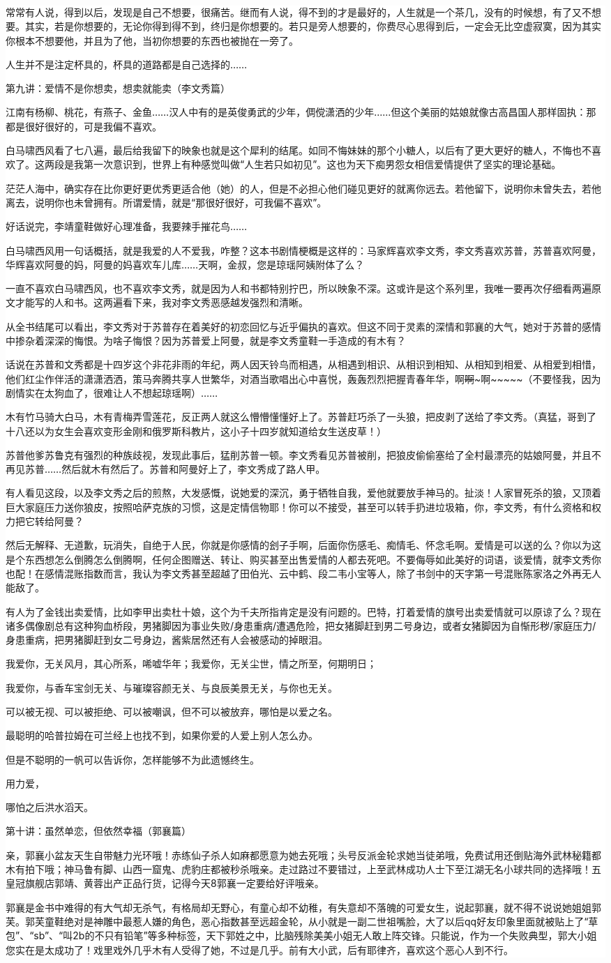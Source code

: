 常常有人说，得到以后，发现是自己不想要，很痛苦。继而有人说，得不到的才是最好的，人生就是一个茶几，没有的时候想，有了又不想要。其实，若是你想要的，无论你得到得不到，终归是你想要的。若只是旁人想要的，你费尽心思得到后，一定会无比空虚寂寞，因为其实你根本不想要他，并且为了他，当初你想要的东西也被抛在一旁了。 

人生并不是注定杯具的，杯具的道路都是自己选择的…… 

第九讲：爱情不是你想卖，想卖就能卖（李文秀篇） 

江南有杨柳、桃花，有燕子、金鱼……汉人中有的是英俊勇武的少年，倜傥潇洒的少年……但这个美丽的姑娘就像古高昌国人那样固执：那都是很好很好的，可是我偏不喜欢。 

白马啸西风看了七八遍，最后给我留下的映象也就是这个犀利的结尾。如同不悔妹妹的那个小糖人，以后有了更大更好的糖人，不悔也不喜欢了。这两段是我第一次意识到，世界上有种感觉叫做“人生若只如初见”。这也为天下痴男怨女相信爱情提供了坚实的理论基础。 

茫茫人海中，确实存在比你更好更优秀更适合他（她）的人，但是不必担心他们碰见更好的就离你远去。若他留下，说明你未曾失去，若他离去，说明你也未曾拥有。所谓爱情，就是“那很好很好，可我偏不喜欢”。 

好话说完，李靖童鞋做好心理准备，我要辣手摧花鸟…… 

白马啸西风用一句话概括，就是我爱的人不爱我，咋整？这本书剧情梗概是这样的：马家辉喜欢李文秀，李文秀喜欢苏普，苏普喜欢阿曼，华辉喜欢阿曼的妈，阿曼的妈喜欢车儿库……天啊，金叔，您是琼瑶阿姨附体了么？ 

一直不喜欢白马啸西风，也不喜欢李文秀，就是因为人和书都特别拧巴，所以映象不深。这或许是这个系列里，我唯一要再次仔细看两遍原文才能写的人和书。这两遍看下来，我对李文秀恶感越发强烈和清晰。 

从全书结尾可以看出，李文秀对于苏普存在着美好的初恋回忆与近乎偏执的喜欢。但这不同于灵素的深情和郭襄的大气，她对于苏普的感情中掺杂着深深的悔恨。为啥子悔恨？因为苏普爱上阿曼，就是李文秀童鞋一手造成的有木有？ 

话说在苏普和文秀都是十四岁这个非花非雨的年纪，两人因天铃鸟而相遇，从相遇到相识、从相识到相知、从相知到相爱、从相爱到相惜，他们红尘作伴活的潇潇洒洒，策马奔腾共享人世繁华，对酒当歌唱出心中喜悦，轰轰烈烈把握青春年华，啊~~啊~~~啊~~~~~（不要怪我，因为剧情实在太狗血了，很难让人不想起琼瑶啊）…… 

木有竹马骑大白马，木有青梅弄雪莲花，反正两人就这么懵懵懂懂好上了。苏普赶巧杀了一头狼，把皮剥了送给了李文秀。（真猛，哥到了十八还以为女生会喜欢变形金刚和俄罗斯科教片，这小子十四岁就知道给女生送皮草！） 

苏普他爹苏鲁克有强烈的种族歧视，发现此事后，猛削苏普一顿。李文秀看见苏普被削，把狼皮偷偷塞给了全村最漂亮的姑娘阿曼，并且不再见苏普……然后就木有然后了。苏普和阿曼好上了，李文秀成了路人甲。 

有人看见这段，以及李文秀之后的煎熬，大发感慨，说她爱的深沉，勇于牺牲自我，爱他就要放手神马的。扯淡！人家冒死杀的狼，又顶着巨大家庭压力送你狼皮，按照哈萨克族的习惯，这是定情信物耶！你可以不接受，甚至可以转手扔进垃圾箱，你，李文秀，有什么资格和权力把它转给阿曼？ 

然后无解释、无道歉，玩消失，自绝于人民，你就是你感情的刽子手啊，后面你伤感毛、痴情毛、怀念毛啊。爱情是可以送的么？你以为这是个东西想怎么倒腾怎么倒腾啊，任何企图赠送、转让、购买甚至出售爱情的人都去死吧。不要侮辱如此美好的词语，谈爱情，就李文秀你也配！在感情混账指数而言，我认为李文秀甚至超越了田伯光、云中鹤、段二韦小宝等人，除了书剑中的天字第一号混账陈家洛之外再无人能敌了。 

有人为了金钱出卖爱情，比如李甲出卖杜十娘，这个为千夫所指肯定是没有问题的。巴特，打着爱情的旗号出卖爱情就可以原谅了么？现在诸多偶像剧总有这种狗血桥段，男猪脚因为事业失败/身患重病/遭遇危险，把女猪脚赶到男二号身边，或者女猪脚因为自惭形秽/家庭压力/身患重病，把男猪脚赶到女二号身边，酱紫居然还有人会被感动的掉眼泪。 

我爱你，无关风月，其心所系，唏嘘华年；我爱你，无关尘世，情之所至，何期明日； 

我爱你，与香车宝剑无关、与璀璨容颜无关、与良辰美景无关，与你也无关。 

可以被无视、可以被拒绝、可以被嘲讽，但不可以被放弃，哪怕是以爱之名。 

最聪明的哈普拉姆在可兰经上也找不到，如果你爱的人爱上别人怎么办。 

但是不聪明的一帆可以告诉你，怎样能够不为此遗憾终生。 

用力爱， 

哪怕之后洪水滔天。 

第十讲：虽然单恋，但依然幸福（郭襄篇） 

亲，郭襄小盆友天生自带魅力光环哦！赤练仙子杀人如麻都愿意为她去死哦；头号反派金轮求她当徒弟哦，免费试用还倒贴海外武林秘籍都木有拍下哦；神马鲁有脚、山西一窟鬼、虎豹庄都被秒杀哦亲。走过路过不要错过，上至武林成功人士下至江湖无名小球共同的选择哦！五皇冠旗舰店郭靖、黄蓉出产正品行货，记得今天8郭襄一定要给好评哦亲。 

郭襄是金书中难得的有大气却无杀气，有格局却无野心，有童心却不幼稚，有失意却不落魄的可爱女生，说起郭襄，就不得不说说她姐姐郭芙。郭芙童鞋绝对是神雕中最惹人嫌的角色，恶心指数甚至远超金轮，从小就是一副二世祖嘴脸，大了以后qq好友印象里面就被贴上了“草包”、“sb”、“叫2b的不只有铅笔”等多种标签，天下郭姓之中，比脑残除美美小姐无人敢上阵交锋。只能说，作为一个失败典型，郭大小姐您实在是太成功了！戏里戏外几乎木有人受得了她，不过是几乎。前有大小武，后有耶律齐，喜欢这个恶心人到不行。 
